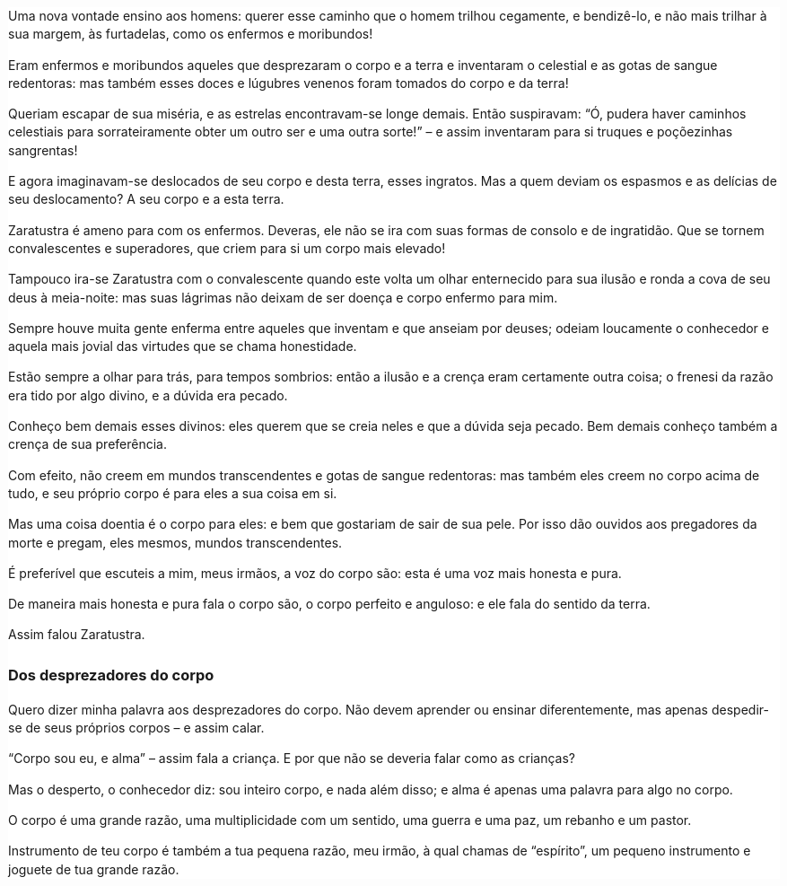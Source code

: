 Uma nova vontade ensino aos homens: querer esse caminho que o homem trilhou cegamente, e bendizê-lo, e não mais trilhar à sua margem, às furtadelas, como os enfermos e moribundos\!

Eram enfermos e moribundos aqueles que desprezaram o corpo e a terra e inventaram o celestial e as gotas de sangue redentoras: mas também esses doces e lúgubres venenos foram tomados do corpo e da terra\!

Queriam escapar de sua miséria, e as estrelas encontravam-se longe demais. Então suspiravam: “Ó, pudera haver caminhos celestiais para sorrateiramente obter um outro ser e uma outra sorte\!” – e assim inventaram para si truques e poçõezinhas sangrentas\!

E agora imaginavam-se deslocados de seu corpo e desta terra, esses ingratos. Mas a quem deviam os espasmos e as delícias de seu deslocamento? A seu corpo e a esta terra.

Zaratustra é ameno para com os enfermos. Deveras, ele não se ira com suas formas de consolo e de ingratidão. Que se tornem convalescentes e superadores, que criem para si um corpo mais elevado\!

Tampouco ira-se Zaratustra com o convalescente quando este volta um olhar enternecido para sua ilusão e ronda a cova de seu deus à meia-noite: mas suas lágrimas não deixam de ser doença e corpo enfermo para mim.

Sempre houve muita gente enferma entre aqueles que inventam e que anseiam por deuses; odeiam loucamente o conhecedor e aquela mais jovial das virtudes que se chama honestidade.

Estão sempre a olhar para trás, para tempos sombrios: então a ilusão e a crença eram certamente outra coisa; o frenesi da razão era tido por algo divino, e a dúvida era pecado.

Conheço bem demais esses divinos: eles querem que se creia neles e que a dúvida seja pecado. Bem demais conheço também a crença de sua preferência.

Com efeito, não creem em mundos transcendentes e gotas de sangue redentoras: mas também eles creem no corpo acima de tudo, e seu próprio corpo é para eles a sua coisa em si.

Mas uma coisa doentia é o corpo para eles: e bem que gostariam de sair de sua pele. Por isso dão ouvidos aos pregadores da morte e pregam, eles mesmos, mundos transcendentes.

É preferível que escuteis a mim, meus irmãos, a voz do corpo são: esta é uma voz mais honesta e pura.

De maneira mais honesta e pura fala o corpo são, o corpo perfeito e anguloso: e ele fala do sentido da terra.

Assim falou Zaratustra.

### Dos desprezadores do corpo

Quero dizer minha palavra aos desprezadores do corpo. Não devem aprender ou ensinar diferentemente, mas apenas despedir-se de seus próprios corpos – e assim calar.

“Corpo sou eu, e alma” – assim fala a criança. E por que não se deveria falar como as crianças?

Mas o desperto, o conhecedor diz: sou inteiro corpo, e nada além disso; e alma é apenas uma palavra para algo no corpo.

O corpo é uma grande razão, uma multiplicidade com um sentido, uma guerra e uma paz, um rebanho e um pastor.

Instrumento de teu corpo é também a tua pequena razão, meu irmão, à qual chamas de “espírito”, um pequeno instrumento e joguete de tua grande razão.
